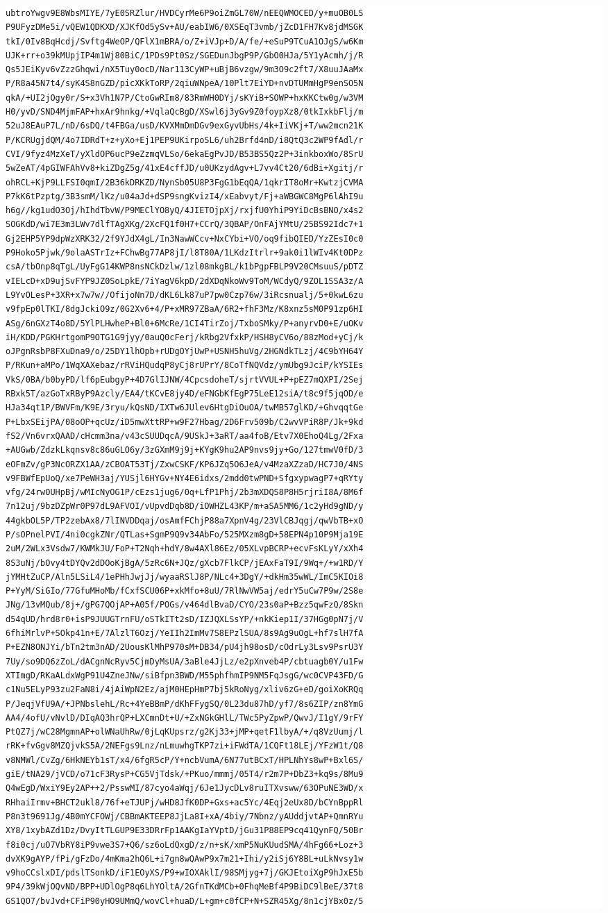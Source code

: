     ubtroYwgv9E8WbsMIYE/7yE0SRZlur/HVDCyrMe6P9oiZmGL70W/nEEQWMOCED/y+muOB0LS
    P9UFyzDMe5i/vQEW1QDKXD/XJKfOd5ySv+AU/eabIW6/0XSEqT3vmb/jZcD1FH7Kv8jdMSGK
    tkI/0Iv8BqHcdj/Svftg4WeOP/QFlX1mBRA/o/Z+iVJp+D/A/fe/+eSuP9TCuA1OJgS/w6Km
    UJK+rr+o39kMUpjIP4m1Wj80BiC/1PDs9Pt0Sz/SGEDunJbgP9P/GbO0HJa/5Y1yAcmh/j/R
    Qs5JEiKyv6vZzzGhqwi/nX5Tuy0ocD/Nar113CyWP+uBjB6vzgw/9m3O9c2ft7/X8uuJAaMx
    P/R8a45N7t4/syK4S8nGZD/picXKkToRP/2qiuWNpeA/10Plt7EiYD+nvDTUMmHgP9enSO5N
    qkA/+UI2jOgy0r/S+x3Vh1N7P/CtoGwRIm8/83RmWH0DYj/sKYiB+SOWP+hxKKCtw0g/w3VM
    H0/yvD/SND4MjmFAP+hxAr9hnkg/+VqlaQcBgD/XSwl6j3yGv9Z0foypXz8/0tkIxkbFlj/m
    52uJ8EAuP7L/nD/6sDQ/t4FBGa/usD/KVXMmDmDGv9exGyvUbHs/4k+IiVKj+T/ww2mcn21K
    P/KCRUgjdQM/4o7IDRdT+z+yXo+Ej1PEP9UKirpoSL6/uh2Brfd4nD/i8QtQ3c2WP9fAdl/r
    CVI/9fyz4MzXeT/yXldOP6ucP9eZzmqVLSo/6ekaEgPvJD/B53BS5Qz2P+3inkboxWo/8SrU
    5wZeAT/4pGIWFAhVv8+kiZDgZ5g/41xE4cffJD/u0UKzydAgv+L7vv4Ct20/6dBi+Xgitj/r
    ohRCL+KjP9LLFSI0qmI/2B36kDRKZD/NynSb05U8P3FgG1bEqQA/1qkrIT8oMr+KwtzjCVMA
    P7kK6tPzptg/3B3smM/lKz/u04aJd+dSP9sngKvizI4/xEabvyt/Fj+aWBGWC8MgP6lAhI9u
    h6g//kg1udO3Oj/hIhdTbvW/P9MEClYO8yQ/4JIETOjpXj/rxjfU0YhiP9YiDcBsBNO/x4s2
    SOGKdD/wi7E3m3LWv7dlfTAgXKg/2XcFQ1f0H7+CCrQ/3QBAP/OnFAjYMtU/25BS92Idc7+1
    Gj2EHP5YP9dpWzXRK32/2f9YJdX4gL/In3NawWCcv+NxCYbi+VO/oq9fibQIED/YzZEsI0c0
    P9Hoko5Pjwk/9olaASTrIz+FChwBg77AP8jI/l8T80A/1LKdzItrlr+9ak0i1lWIv4Kt0DPz
    csA/tbOnp8qTgL/UyFgG14KWP8nsNCkDzlw/1zl08mkgBL/k1bPgpFBLP9V20CMsuuS/pDTZ
    vIELcD+xD9ujSvFYP9JZ0SoLpkE/7iYagV6kpD/2dXDqNkoWv9ToM/WCdyQ/9ZOL1SSA3z/A
    L9YvOLesP+3XR+x7w7w//OfijoNn7D/dKL6Lk87uP7pw0Czp76w/3iRcsnualj/5+0kwL6zu
    v9fpEp0lTKI/8dgJckiO9z/0G2Xv6+4/P+xMR97ZBaA/6R2+fhF3Mz/K8xnz5sM0P91zp6HI
    ASg/6nGXzT4o8D/5YlPLHwheP+Bl0+6McRe/1CI4TirZoj/TxboSMky/P+anyrvD0+E/uOKv
    iH/KDD/PGKHrtgomP9OTG1G9jyy/0auQ0cFerj/kRbg2VfxkP/HSH8yCV6o/88zMod+yCj/k
    oJPgnRsbP8FXuDna9/o/25DY1lhOpb+rUDgOYjUwP+USNH5huVg/2HGNdkTLzj/4C9bYH64Y
    P/RKun+aMPo/1WqXAXebaz/rRViHQudqP8yCj8rUPrY/8CoTfNQVdz/ymUbg9JciP/kYSIEs
    VkS/0BA/b0byPD/lf6pEubgyP+4D7GlIJNW/4CpcsdoheT/sjrtVVUL+P+pEZ7mQXPI/2Sej
    RBxk5T/azGoTxRByP9Azcly/EA4/tKCvE8jy4D/eFNGbKfEgP75LeE12siA/t8c9f5jqOD/e
    HJa34qt1P/BWVFm/K9E/3ryu/kQsND/IXTw6JUlev6HtgDiOuOA/twMB57glKD/+GhvqqtGe
    P+LbxSEijPA/08oOP+qcUz/iD5mwXttRP+w9F27Hbag/2D6Frv509b/C2wvVPiR8P/Jk+9kd
    fS2/Vn6vrxQAAD/cHcmm3na/v43cSUUDqcA/9USkJ+3aRT/aa4foB/Etv7X0EhoQ4Lg/2Fxa
    +AUGwb/ZdzkLkqnsv8c86uGLO6y/3zGXmM9j9j+KYgK9hu2AP9nvs9jy+Go/127tmwV0fD/3
    eOFmZv/gP3NcORZX1AA/zCBOAT53Tj/ZxwCSKF/KP6JZq5O6JeA/v4MzaXZzaD/HC7J0/4NS
    v9FBWfEpUoQ/xe7PeWH3aj/YUSjl6HYGv+NY4E6idxs/2mdd0twPND+SfgxypwagP7+qRYty
    vfg/24rwOUHpBj/wMIcNyOG1P/cEzs1jug6/0q+LfP1Phj/2b3mXDQS8P8H5rjriI8A/8M6f
    7n12uj/9bzDZpWr0P97dL9AFVOI/vUpvdDqb8D/iOWHZL43KP/m+aSA5MM6/1c2yHd9gND/y
    44gkbOL5P/TP2zebAx8/7lINVDDqaj/osAmfFChjP88a7XpnV4g/23VlCBJqgj/qwVbTB+xO
    P/sOPnelPVI/4ni0cgkZNr/QTLas+SgmP9Q9v34AbFo/525MXzm8gD+58EPN4p10P9Mja19E
    2uM/2WLx3Vsdw7/KWMkJU/FoP+T2Nqh+hdY/8w4AXl86Ez/05XLvpBCRP+ecvFsKLyY/xXh4
    8S3uNj/bOvy4tDYQv2dDOoKjBgA/5zRc6N+JQz/gXcb7FlkCP/jEAxFaT9I/9Wq+/+w1RD/Y
    jYMHtZuCP/Aln5LSiL4/1ePHhJwjJj/wyaaRSlJ8P/NLc4+3DgY/+dkHm35wWL/ImC5KIOi8
    P+YyM/SiGIo/77GfuMHoMb/fCxfSCU06P+xkMfo+8uU/7RlNwVW5aj/edrY5uCw7P9w/2S8e
    JNg/13vMQub/8j+/gPG7QOjAP+A05f/POGs/v464dlBvaD/CYO/23s0aP+Bzz5qwFzQ/8Skn
    d54qUD/hrd8r0+isP9JUUGTrnFU/oSTkITt2sD/IZJQXLSsYP/+nkKiep1I/37HGg0pN7j/V
    6fhiMrlvP+SOkp41n+E/7AlzlT6Ozj/YeIIh2ImMv7S8EPzlSUA/8s9Ag9uOgL+hf7slH7fA
    P+EZN8ONJYi/bTn2tm3nAD/2UousKlMhP970sM+DB34/pU4jh98osD/cOdrLy3Lsv9PsrU3Y
    7Uy/so9DQ6zZoL/dACgnNcRyv5CjmDyMsUA/3aBle4JjLz/e2pXnveb4P/cbtuagb0Y/u1Fw
    XTImgD/RKaALdxWgP91U4ZneJNw/siBfpn3BWD/M55phfhmIP9NM5FqJsgG/wc0CVP43FD/G
    c1Nu5ELyP93zu2FaN8i/4jAiWpN2Ez/ajM0HEpHmP7bj5kRoNyg/xliv6zG+eD/goiXoKRQq
    P/JeqjVfU9A/+JPNbslehL/Rc+4YeBBmP/dKhFFygSQ/0L23du87hD/yf7/8s6ZIP/zn8YmG
    AA4/4ofU/vNvlD/DIqAQ3hrQP+LXCmnDt+U/+ZxNGkGHlL/TWc5PyZpwP/QwvJ/I1gY/9rFY
    PtQZ7j/wC28MgmnAP+olWNaUhRw/0jLqKUpsrz/g2Kj33+jMP+qetF1lbyA/+/q8VzUumj/l
    rRK+fvGgv8MZQjvkS5A/2NEFgs9Lnz/nLmuwhgTKP7zi+iFWdTA/1CQFt18LEj/YFzW1t/Q8
    v8NMWl/CvZg/6HkNEYb1sT/x4/6fgR5cP/Y+ncbVumA/6N77utBCxT/HPLNhYs8wP+Bxl6S/
    giE/tNA29/jVCD/o71cF3RysP+CG5VjTdsk/+PKuo/mmmj/05T4/r2m7P+DbZ3+kq9s/8Mu9
    Q4wEgD/WxiY9Ey2AP++2/PsswMI/87cyo4aWqj/6Je1JycDLv8ruITXvsww/63OPuNE3WD/x
    RHhaiIrmv+BHCT2ukl8/76f+eTJUPj/wHD8JfK0DP+Gxs+ac5Yc/4Eqj2eUx8D/bCYnBppRl
    P8n3t9691Jg/4B0mYCFOWj/CBBmAKTEEP8JjLa8I+xA/4biy/7Nbnz/yAUddjvtAP+QmnRYu
    XY8/1xybAZd1Dz/DvyItTLGUP9E33DRrFp1AAKgIaYVptD/jGu31P88EP9cq41QynFQ/50Br
    f8i0cj/uO7VbRY8iP9vwe3S7+Q6/sz6oLdQxgD/z/n+sK/xmP5NuKUudSMA/4hFg66+Loz+3
    dvXK9gAYP/fPi/gFzDo/4mKma2hQ6L+i7gn8wQAwP9x7m21+Ihi/y2iSj6Y8BL+uLkNvsy1w
    v9hoCCslxDI/pdslTSonkD/iF1EOyXS/P9+wIOXAklI/98SMjyg+7j/GKJEtoiXgP9hJxE5b
    9P4/39kWjOQvND/BPP+UDlOgP8q6LhYOltA/2GfnTKdMCb+0FhqMeBf4P9BiDC9lBeE/37t8
    GS1QO7/bvJvd+CFiP90yHO9UMmQ/wovCl+huaD/L+gm+c0fCP+N+SZR45Xg/8n1cjYBx0z/5